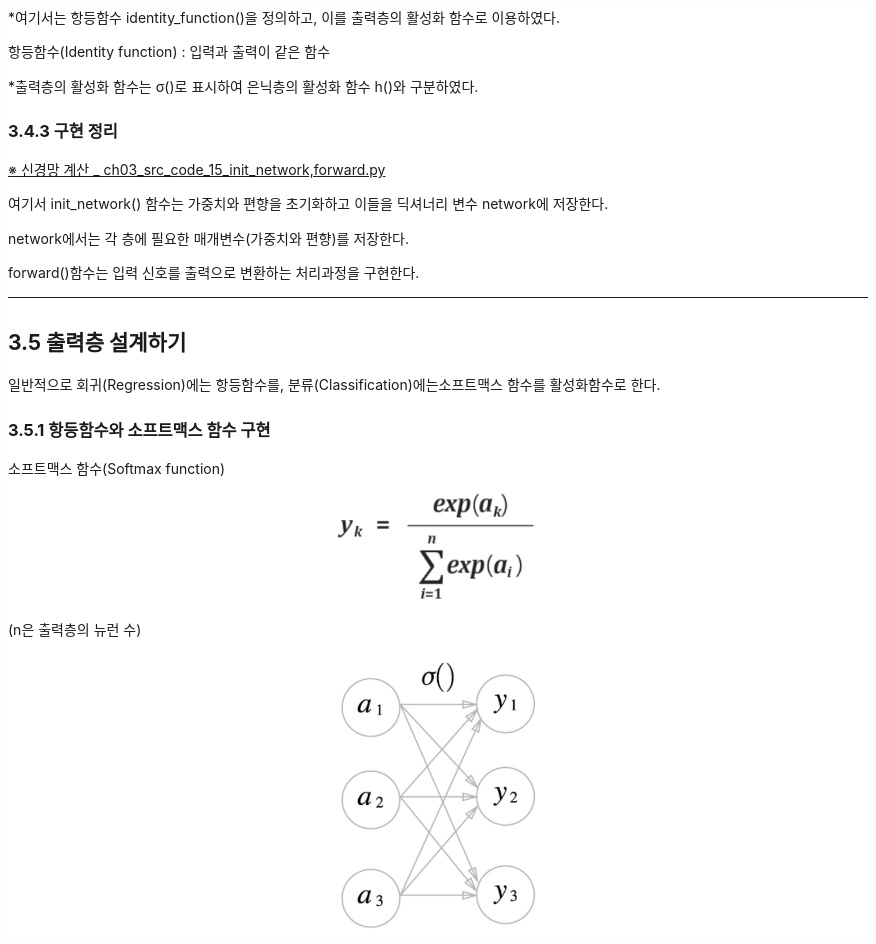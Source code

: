 *여기서는 항등함수 identity_function()을 정의하고, 이를 출력층의 활성화 함수로 이용하였다.

항등함수(Identity function) : 입력과 출력이 같은 함수


*출력층의 활성화 함수는 σ()로 표시하여 은닉층의 활성화 함수 h()와 구분하였다.

### 3.4.3 구현 정리

[※ 신경망 계산 _ ch03_src_code_15_init_network,forward.py](./src/ch03_src_code_15_init_network,forward.py)

여기서 init_network() 함수는 가중치와 편향을 초기화하고 이들을 딕셔너리 변수 network에 저장한다.

network에서는 각 층에 필요한 매개변수(가중치와 편향)를 저장한다.

forward()함수는 입력 신호를 출력으로 변환하는 처리과정을 구현한다.

<hr>

## 3.5 출력층 설계하기

일반적으로 회귀(Regression)에는 항등함수를, 분류(Classification)에는소프트맥스 함수를 활성화함수로 한다.

### 3.5.1 항등함수와 소프트맥스 함수 구현

소프트맥스 함수(Softmax function)

<center><img src = "./imgs/ch03_Figure_24.PNG" width = "200"> </center>

(n은 출력층의 뉴런 수)

<center><img src = "./imgs/ch03_Figure_25.PNG" width = "200"> </center>
